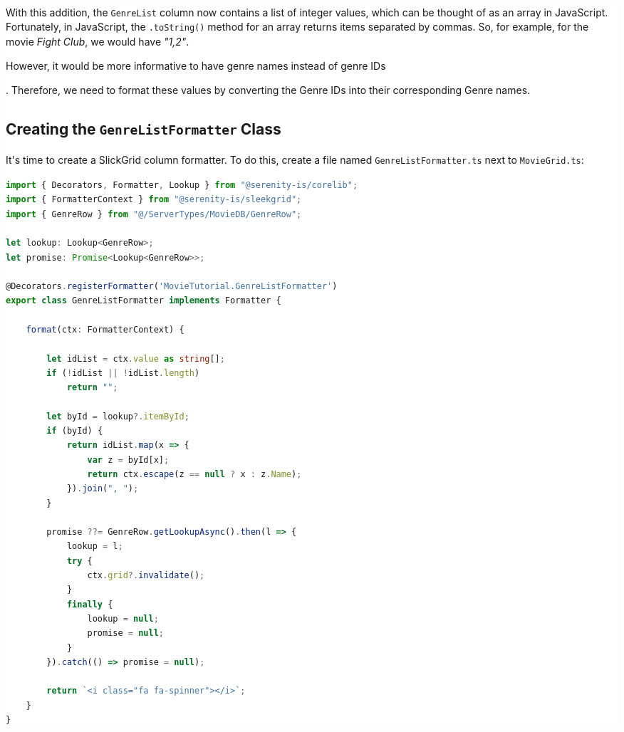With this addition, the `GenreList` column now contains a list of integer values, which can be thought of as an array in JavaScript. Fortunately, in JavaScript, the `.toString()` method for an array returns items separated by commas. So, for example, for the movie *Fight Club*, we would have *"1,2"*.

However, it would be more informative to have genre names instead of genre IDs

. Therefore, we need to format these values by converting the Genre IDs into their corresponding Genre names.

## Creating the `GenreListFormatter` Class

It's time to create a SlickGrid column formatter. To do this, create a file named `GenreListFormatter.ts` next to `MovieGrid.ts`:

```typescript
import { Decorators, Formatter, Lookup } from "@serenity-is/corelib";
import { FormatterContext } from "@serenity-is/sleekgrid";
import { GenreRow } from "@/ServerTypes/MovieDB/GenreRow";

let lookup: Lookup<GenreRow>;
let promise: Promise<Lookup<GenreRow>>;

@Decorators.registerFormatter('MovieTutorial.GenreListFormatter')
export class GenreListFormatter implements Formatter {

    format(ctx: FormatterContext) {

        let idList = ctx.value as string[];
        if (!idList || !idList.length)
            return "";

        let byId = lookup?.itemById;
        if (byId) {
            return idList.map(x => {
                var z = byId[x];
                return ctx.escape(z == null ? x : z.Name);
            }).join(", ");
        }

        promise ??= GenreRow.getLookupAsync().then(l => {
            lookup = l;
            try {
                ctx.grid?.invalidate();
            }
            finally {
                lookup = null;
                promise = null;
            }
        }).catch(() => promise = null);

        return `<i class="fa fa-spinner"></i>`;
    }
}
```
